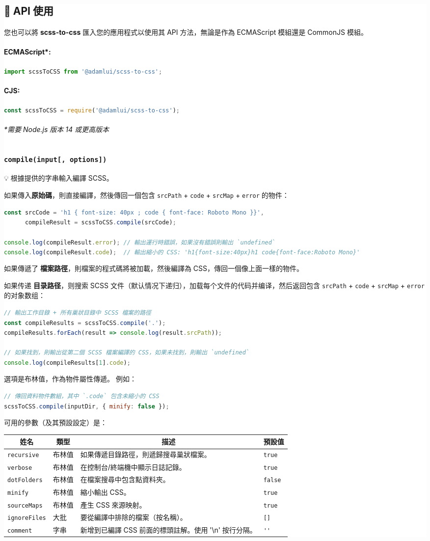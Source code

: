 ## 🔌 API 使用

您也可以將 **scss-to-css** 匯入您的應用程式以使用其 API 方法，無論是作為 ECMAScript 模組還是 CommonJS 模組。

#### ECMAScript*:

```js
import scssToCSS from '@adamlui/scss-to-css';
```

#### CJS:

```js
const scssToCSS = require('@adamlui/scss-to-css');
```

###### _*需要 Node.js 版本 14 或更高版本_

#

### `compile(input[, options])`

💡 根據提供的字串輸入編譯 SCSS。

如果傳入**原始碼**，則直接編譯，然後傳回一個包含 `srcPath` + `code` + `srcMap` + `error` 的物件：

```js
const srcCode = 'h1 { font-size: 40px ; code { font-face: Roboto Mono }}',
      compileResult = scssToCSS.compile(srcCode);

console.log(compileResult.error); // 輸出運行時錯誤，如果沒有錯誤則輸出 `undefined`
console.log(compileResult.code);  // 輸出縮小的 CSS: 'h1{font-size:40px}h1 code{font-face:Roboto Mono}'
```

如果傳遞了 **檔案路徑**，則檔案的程式碼將被加載，然後編譯為 CSS，傳回一個像上面一樣的物件。

如果传递 **目录路径**，则搜索 SCSS 文件（默认情况下递归），加载每个文件的代码并编译，然后返回包含 `srcPath` + `code` + `srcMap` + `error` 的对象数组：

```js
// 輸出工作目錄 + 所有巢狀目錄中 SCSS 檔案的路徑
const compileResults = scssToCSS.compile('.');
compileResults.forEach(result => console.log(result.srcPath));

// 如果找到，則輸出從第二個 SCSS 檔案編譯的 CSS，如果未找到，則輸出 `undefined`
console.log(compileResults[1].code);
```

選項是布林值，作為物件屬性傳遞。 例如：

```js
// 傳回資料物件數組，其中 `.code` 包含未縮小的 CSS
scssToCSS.compile(inputDir, { minify: false });
```

可用的參數（及其預設設定）是：

姓名          | 類型    | 描述                                              | 預設值
--------------|--------|---------------------------------------------------|--------
`recursive`   | 布林值 | 如果傳遞目錄路徑，則遞歸搜尋巢狀檔案。                | `true`
`verbose`     | 布林值 | 在控制台/終端機中顯示日誌記錄。                      | `true`
`dotFolders`  | 布林值 | 在檔案搜尋中包含點資料夾。                           | `false`
`minify`      | 布林值 | 縮小輸出 CSS。                                      | `true`
`sourceMaps`  | 布林值 | 產生 CSS 來源映射。                                 | `true`
`ignoreFiles` | 大批   | 要從編譯中排除的檔案（按名稱）。                     | `[]`
`comment`     | 字串   | 新增到已編譯 CSS 前面的標頭註解。使用 '\n' 按行分隔。 | `''`
